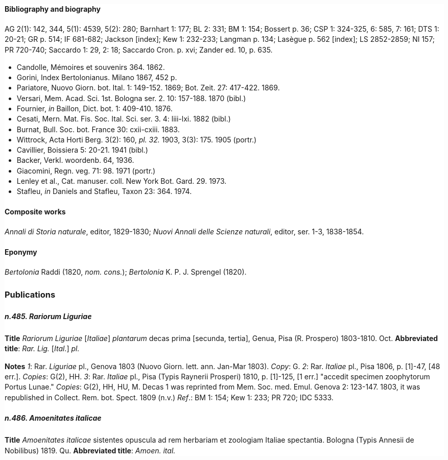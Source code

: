 #### Bibliography and biography

AG 2(1): 142, 344, 5(1): 4539, 5(2): 280; Barnhart 1: 177; BL 2: 331; BM 1: 154; Bossert p. 36; CSP 1: 324-325, 6: 585, 7: 161; DTS 1: 20-21; GR p. 514; IF 681-682; Jackson \[index\]; Kew 1: 232-233; Langman p. 134; Lasègue p. 562 \[index\]; LS 2852-2859; NI 157; PR 720-740; Saccardo 1: 29, 2: 18; Saccardo Cron. p. xvi; Zander ed. 10, p. 635.
- Candolle, Mémoires et souvenirs 364. 1862.
- Gorini, Index Bertolonianus. Milano 1867, 452 p.
- Pariatore, Nuovo Giorn. bot. Ital. 1: 149-152. 1869; Bot. Zeit. 27: 417-422. 1869.
- Versari, Mem. Acad. Sci. 1st. Bologna ser. 2. 10: 157-188. 1870 (bibl.)
- Fournier, *in* Baillon, Dict. bot. 1: 409-410. 1876.
- Cesati, Mern. Mat. Fis. Soc. Ital. Sci. ser. 3. 4: liii-lxi. 1882 (bibl.)
- Burnat, Bull. Soc. bot. France 30: cxii-cxiii. 1883.
- Wittrock, Acta Horti Berg. 3(2): 160, *pl. 32.* 1903, 3(3): 175. 1905 (portr.)
- Cavillier, Boissiera 5: 20-21. 1941 (bibl.)
- Backer, Verkl. woordenb. 64, 1936.
- Giacomini, Regn. veg. 71: 98. 1971 (portr.)
- Lenley et al., Cat. manuser. coll. New York Bot. Gard. 29. 1973.
- Stafleu, *in* Daniels and Stafleu, Taxon 23: 364. 1974.

#### Composite works

*Annali di Storia naturale*, editor, 1829-1830; *Nuovi Annali delle Scienze naturali*, editor, ser. 1-3, 1838-1854.

#### Eponymy

*Bertolonia* Raddi (1820, *nom. cons.*); *Bertolonia* K. P. J. Sprengel (1820).

### Publications

##### n.485. Rariorum Liguriae

**Title**
*Rariorum Liguriae* \[*Italiae*\] *plantarum* decas prima \[secunda, tertia\], Genua, Pisa (R. Prospero) 1803-1810. Oct.
**Abbreviated title**: *Rar. Lig.* \[*Ital*.\] *pl.*

**Notes**
*1*: Rar. *Liguriae* pl., Genova 1803 (Nuovo Giorn. lett. ann. Jan-Mar 1803). *Copy*: G.
*2*: Rar. *Italiae* pl., Pisa 1806, p. \[1\]-47, \[48 err.\]. *Copies*: G(2), HH.
*3*: Rar. *Italiae* pl., Pisa (Typis Raynerii Prosperi) 1810, p. \[1\]-125, \[1 err.\] "accedit specimen zoophytorum Portus Lunae." *Copies*: G(2), HH, HU, M.
Decas 1 was reprinted from Mem. Soc. med. Emul. Genova 2: 123-147. 1803, it was republished in Collect. Rem. bot. Spect. 1809 (n.v.)
*Ref*.: BM 1: 154; Kew 1: 233; PR 720; IDC 5333.

##### n.486. Amoenitates italicae

**Title**
*Amoenitates italicae* sistentes opuscula ad rem herbariam et zoologiam Italiae spectantia. Bologna (Typis Annesii de Nobilibus) 1819. Qu.
**Abbreviated title**: *Amoen. ital.*
